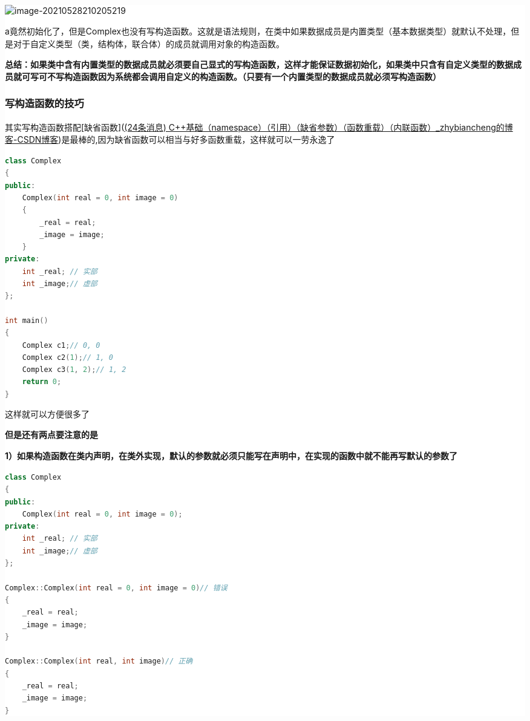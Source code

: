 



![image-20210528210205219](C:\Users\张昊宇\AppData\Roaming\Typora\typora-user-images\image-20210528210205219.png)

a竟然初始化了，但是Complex也没有写构造函数。这就是语法规则，在类中如果数据成员是内置类型（基本数据类型）就默认不处理，但是对于自定义类型（类，结构体，联合体）的成员就调用对象的构造函数。

**总结：如果类中含有内置类型的数据成员就必须要自己显式的写构造函数，这样才能保证数据初始化，如果类中只含有自定义类型的数据成员就可写可不写构造函数因为系统都会调用自定义的构造函数。（只要有一个内置类型的数据成员就必须写构造函数）**

### 写构造函数的技巧

其实写构造函数搭配[缺省函数]([(24条消息) C++基础（namespace）（引用）（缺省参数）（函数重载）（内联函数）_zhybiancheng的博客-CSDN博客](https://blog.csdn.net/zhybiancheng/article/details/117082247))是最棒的,因为缺省函数可以相当与好多函数重载，这样就可以一劳永逸了

```cpp
class Complex
{
public:
	Complex(int real = 0, int image = 0)
	{
		_real = real;
		_image = image;
	}
private:
	int _real; // 实部
	int _image;// 虚部
};

int main()
{
    Complex c1;// 0, 0
    Complex c2(1);// 1, 0
    Complex c3(1, 2);// 1, 2
    return 0;
}
```

这样就可以方便很多了

**但是还有两点要注意的是**

**1）如果构造函数在类内声明，在类外实现，默认的参数就必须只能写在声明中，在实现的函数中就不能再写默认的参数了**

```cpp
class Complex
{
public:
	Complex(int real = 0, int image = 0);
private:
	int _real; // 实部
	int _image;// 虚部
};

Complex::Complex(int real = 0, int image = 0)// 错误
{
	_real = real;
	_image = image;
}

Complex::Complex(int real, int image)// 正确
{
	_real = real;
	_image = image;
}

```
